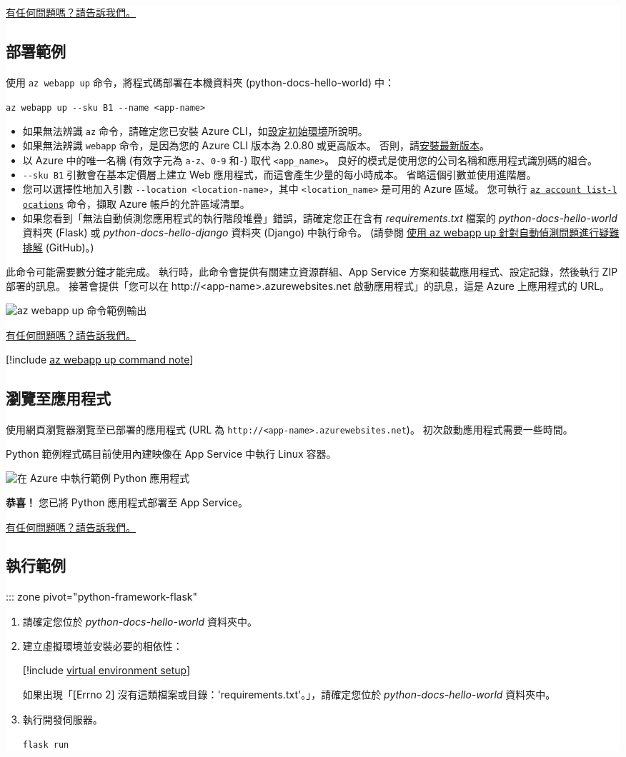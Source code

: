 [有任何問題嗎？請告訴我們。](https://aka.ms/FlaskCLIQuickstartHelp)

## <a name="deploy-the-sample"></a>部署範例

使用 `az webapp up` 命令，將程式碼部署在本機資料夾 (python-docs-hello-world) 中：

```azurecli
az webapp up --sku B1 --name <app-name>
```

- 如果無法辨識 `az` 命令，請確定您已安裝 Azure CLI，如[設定初始環境](#set-up-your-initial-environment)所說明。
- 如果無法辨識 `webapp` 命令，是因為您的 Azure CLI 版本為 2.0.80 或更高版本。 否則，請[安裝最新版本](/cli/azure/install-azure-cli)。
- 以 Azure 中的唯一名稱 (有效字元為 `a-z`、`0-9` 和`-`) 取代 `<app_name>`。 良好的模式是使用您的公司名稱和應用程式識別碼的組合。
- `--sku B1` 引數會在基本定價層上建立 Web 應用程式，而這會產生少量的每小時成本。 省略這個引數並使用進階層。
- 您可以選擇性地加入引數 `--location <location-name>`，其中 `<location_name>` 是可用的 Azure 區域。 您可執行 [`az account list-locations`](/cli/azure/appservice#az-appservice-list-locations) 命令，擷取 Azure 帳戶的允許區域清單。
- 如果您看到「無法自動偵測您應用程式的執行階段堆疊」錯誤，請確定您正在含有 *requirements.txt* 檔案的 *python-docs-hello-world* 資料夾 (Flask) 或 *python-docs-hello-django* 資料夾 (Django) 中執行命令。 (請參閱 [使用 az webapp up 針對自動偵測問題進行疑難排解](https://github.com/Azure/app-service-linux-docs/blob/master/AzWebAppUP/runtime_detection.md) (GitHub)。)

此命令可能需要數分鐘才能完成。 執行時，此命令會提供有關建立資源群組、App Service 方案和裝載應用程式、設定記錄，然後執行 ZIP 部署的訊息。 接著會提供「您可以在 http://&lt;app-name&gt;.azurewebsites.net 啟動應用程式」的訊息，這是 Azure 上應用程式的 URL。

![az webapp up 命令範例輸出](./media/quickstart-python/az-webapp-up-output.png)

[有任何問題嗎？請告訴我們。](https://aka.ms/FlaskCLIQuickstartHelp)

[!include [az webapp up command note](../../includes/app-service-web-az-webapp-up-note.md)]

## <a name="browse-to-the-app"></a>瀏覽至應用程式

使用網頁瀏覽器瀏覽至已部署的應用程式 (URL 為 `http://<app-name>.azurewebsites.net`)。 初次啟動應用程式需要一些時間。

Python 範例程式碼目前使用內建映像在 App Service 中執行 Linux 容器。

![在 Azure 中執行範例 Python 應用程式](./media/quickstart-python/run-hello-world-sample-python-app-in-browser.png)

**恭喜！** 您已將 Python 應用程式部署至 App Service。

[有任何問題嗎？請告訴我們。](https://aka.ms/FlaskCLIQuickstartHelp)

## <a name="run-the-sample"></a>執行範例 

::: zone pivot="python-framework-flask"
1. 請確定您位於 *python-docs-hello-world* 資料夾中。 

1. 建立虛擬環境並安裝必要的相依性：

    [!include [virtual environment setup](../../includes/app-service-quickstart-python-venv.md)]

    如果出現「[Errno 2] 沒有這類檔案或目錄：'requirements.txt'。」，請確定您位於 *python-docs-hello-world* 資料夾中。

1. 執行開發伺服器。

    ```terminal  
    flask run
    ```
    